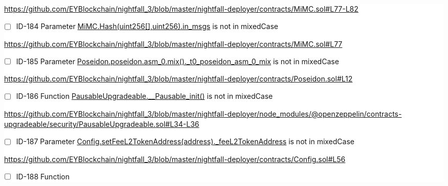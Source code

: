 https://github.com/EYBlockchain/nightfall_3/blob/master/nightfall-deployer/contracts/MiMC.sol#L77-L82

- [ ] ID-184 Parameter
      [MiMC.Hash(uint256[],uint256).in_msgs](https://github.com/EYBlockchain/nightfall_3/blob/master/nightfall-deployer/contracts/MiMC.sol#L77)
      is not in mixedCase

https://github.com/EYBlockchain/nightfall_3/blob/master/nightfall-deployer/contracts/MiMC.sol#L77

- [ ] ID-185 Parameter
      [Poseidon.poseidon.asm_0.mix().\_t0_poseidon_asm_0_mix](https://github.com/EYBlockchain/nightfall_3/blob/master/nightfall-deployer/contracts/Poseidon.sol#L12)
      is not in mixedCase

https://github.com/EYBlockchain/nightfall_3/blob/master/nightfall-deployer/contracts/Poseidon.sol#L12

- [ ] ID-186 Function
      [PausableUpgradeable.\_\_Pausable_init()](https://github.com/EYBlockchain/nightfall_3/blob/master/nightfall-deployer/node_modules/@openzeppelin/contracts-upgradeable/security/PausableUpgradeable.sol#L34-L36)
      is not in mixedCase

https://github.com/EYBlockchain/nightfall_3/blob/master/nightfall-deployer/node_modules/@openzeppelin/contracts-upgradeable/security/PausableUpgradeable.sol#L34-L36

- [ ] ID-187 Parameter
      [Config.setFeeL2TokenAddress(address).\_feeL2TokenAddress](https://github.com/EYBlockchain/nightfall_3/blob/master/nightfall-deployer/contracts/Config.sol#L56)
      is not in mixedCase

https://github.com/EYBlockchain/nightfall_3/blob/master/nightfall-deployer/contracts/Config.sol#L56

- [ ] ID-188 Function
